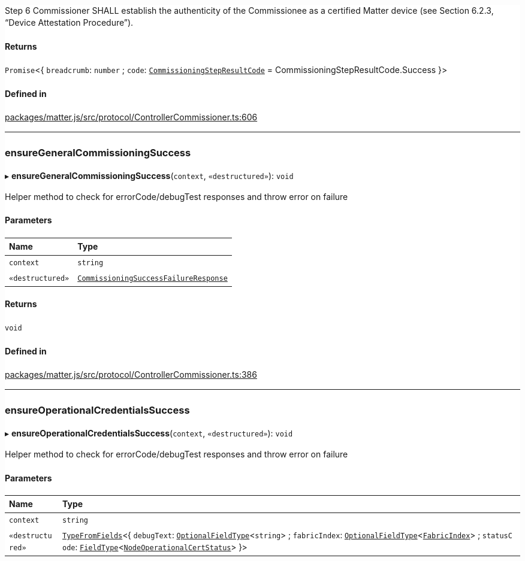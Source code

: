 Step 6
Commissioner SHALL establish the authenticity of the Commissionee as a certified Matter device (see Section
6.2.3, “Device Attestation Procedure”).

#### Returns

`Promise`\<\{ `breadcrumb`: `number` ; `code`: [`CommissioningStepResultCode`](../enums/protocol_export._internal_.CommissioningStepResultCode.md) = CommissioningStepResultCode.Success }\>

#### Defined in

[packages/matter.js/src/protocol/ControllerCommissioner.ts:606](https://github.com/project-chip/matter.js/blob/2d9f2165d2672864fda3496a6d0d5f93597f82c6/packages/matter.js/src/protocol/ControllerCommissioner.ts#L606)

___

### ensureGeneralCommissioningSuccess

▸ **ensureGeneralCommissioningSuccess**(`context`, `«destructured»`): `void`

Helper method to check for errorCode/debugTest responses and throw error on failure

#### Parameters

| Name | Type |
| :------ | :------ |
| `context` | `string` |
| `«destructured»` | [`CommissioningSuccessFailureResponse`](../modules/protocol_export._internal_.md#commissioningsuccessfailureresponse) |

#### Returns

`void`

#### Defined in

[packages/matter.js/src/protocol/ControllerCommissioner.ts:386](https://github.com/project-chip/matter.js/blob/2d9f2165d2672864fda3496a6d0d5f93597f82c6/packages/matter.js/src/protocol/ControllerCommissioner.ts#L386)

___

### ensureOperationalCredentialsSuccess

▸ **ensureOperationalCredentialsSuccess**(`context`, `«destructured»`): `void`

Helper method to check for errorCode/debugTest responses and throw error on failure

#### Parameters

| Name | Type |
| :------ | :------ |
| `context` | `string` |
| `«destructured»` | [`TypeFromFields`](../modules/tlv_export.md#typefromfields)\<\{ `debugText`: [`OptionalFieldType`](../interfaces/tlv_export.OptionalFieldType.md)\<`string`\> ; `fabricIndex`: [`OptionalFieldType`](../interfaces/tlv_export.OptionalFieldType.md)\<[`FabricIndex`](../modules/datatype_export.md#fabricindex)\> ; `statusCode`: [`FieldType`](../interfaces/tlv_export.FieldType.md)\<[`NodeOperationalCertStatus`](../enums/cluster_export.OperationalCredentials.NodeOperationalCertStatus.md)\>  }\> |
